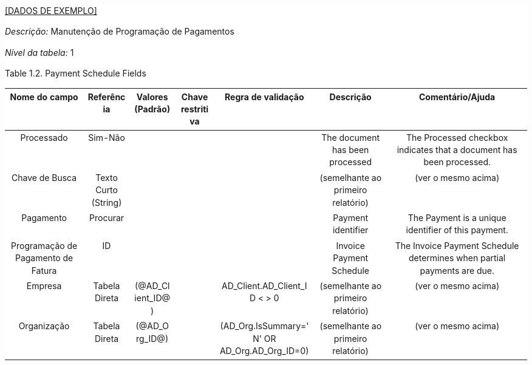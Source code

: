 
</div>

</div>

[\[DADOS DE EXEMPLO\]](data/C_InvoicePaySchedule_data)

<span class="emphasis">*Descrição:*</span> Manutenção de Programação de
Pagamentos

<span class="emphasis">*Nível da tabela:* </span>1

</div>

<div id="d184150e905" class="table">

<div class="table-title">

Table 1.2. Payment Schedule
Fields

</div>

<div class="table-contents">

|           Nome do campo            |      Referência      |                                            Valores (Padrão)                                            |        Chave restritiva         |                                   Regra de validação                                   |                        Descrição                         |                                                                                                                                          Comentário/Ajuda                                                                                                                                          |
| :--------------------------------: | :------------------: | :----------------------------------------------------------------------------------------------------: | :-----------------------------: | :------------------------------------------------------------------------------------: | :------------------------------------------------------: | :------------------------------------------------------------------------------------------------------------------------------------------------------------------------------------------------------------------------------------------------------------------------------------------------: |
|             Processado             |       Sim-Não        |                                                                                                        |                                 |                                                                                        |             The document has been processed              |                                                                                                                The Processed checkbox indicates that a document has been processed.                                                                                                                |
|           Chave de Busca           | Texto Curto (String) |                                                                                                        |                                 |                                                                                        |            (semelhante ao primeiro relatório)            |                                                                                                                                        (ver o mesmo acima)                                                                                                                                         |
|             Pagamento              |       Procurar       |                                                                                                        |                                 |                                                                                        |                    Payment identifier                    |                                                                                                                        The Payment is a unique identifier of this payment.                                                                                                                         |
| Programação de Pagamento de Fatura |          ID          |                                                                                                        |                                 |                                                                                        |                 Invoice Payment Schedule                 |                                                                                                               The Invoice Payment Schedule determines when partial payments are due.                                                                                                               |
|              Empresa               |    Tabela Direta     |                                           (@AD\_Client\_ID@)                                           |                                 |                           AD\_Client.AD\_Client\_ID \< \> 0                            |            (semelhante ao primeiro relatório)            |                                                                                                                                        (ver o mesmo acima)                                                                                                                                         |
|            Organização             |    Tabela Direta     |                                            (@AD\_Org\_ID@)                                             |                                 |                    (AD\_Org.IsSummary='N' OR AD\_Org.AD\_Org\_ID=0)                    |            (semelhante ao primeiro relatório)            |                                                                                                                                        (ver o mesmo acima)                                                                                                                                         |